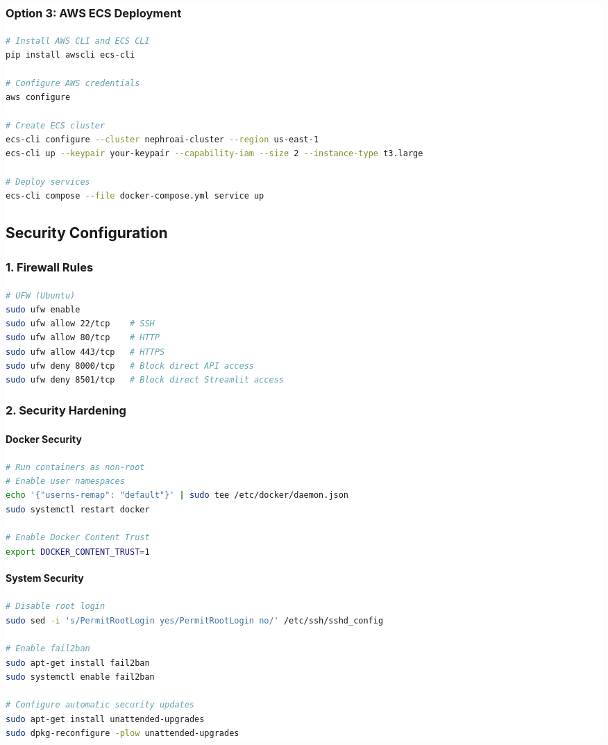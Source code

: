 ### Option 3: AWS ECS Deployment

```bash
# Install AWS CLI and ECS CLI
pip install awscli ecs-cli

# Configure AWS credentials
aws configure

# Create ECS cluster
ecs-cli configure --cluster nephroai-cluster --region us-east-1
ecs-cli up --keypair your-keypair --capability-iam --size 2 --instance-type t3.large

# Deploy services
ecs-cli compose --file docker-compose.yml service up
```

## Security Configuration

### 1. Firewall Rules

```bash
# UFW (Ubuntu)
sudo ufw enable
sudo ufw allow 22/tcp    # SSH
sudo ufw allow 80/tcp    # HTTP
sudo ufw allow 443/tcp   # HTTPS
sudo ufw deny 8000/tcp   # Block direct API access
sudo ufw deny 8501/tcp   # Block direct Streamlit access
```

### 2. Security Hardening

#### Docker Security

```bash
# Run containers as non-root
# Enable user namespaces
echo '{"userns-remap": "default"}' | sudo tee /etc/docker/daemon.json
sudo systemctl restart docker

# Enable Docker Content Trust
export DOCKER_CONTENT_TRUST=1
```

#### System Security

```bash
# Disable root login
sudo sed -i 's/PermitRootLogin yes/PermitRootLogin no/' /etc/ssh/sshd_config

# Enable fail2ban
sudo apt-get install fail2ban
sudo systemctl enable fail2ban

# Configure automatic security updates
sudo apt-get install unattended-upgrades
sudo dpkg-reconfigure -plow unattended-upgrades
```
